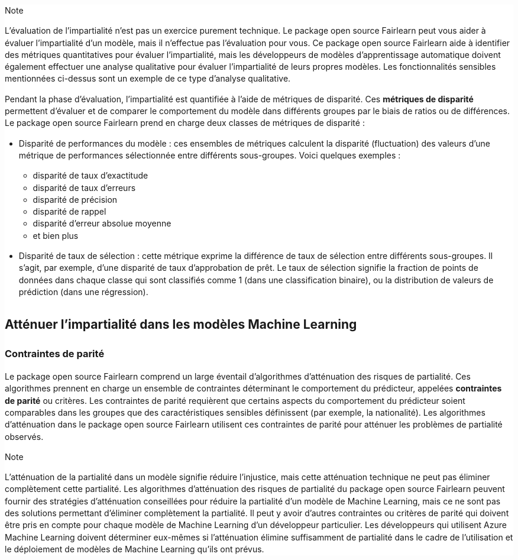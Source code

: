 >[!NOTE]
> L’évaluation de l’impartialité n’est pas un exercice purement technique.  Le package open source Fairlearn peut vous aider à évaluer l’impartialité d’un modèle, mais il n’effectue pas l’évaluation pour vous.  Ce package open source Fairlearn aide à identifier des métriques quantitatives pour évaluer l’impartialité, mais les développeurs de modèles d’apprentissage automatique doivent également effectuer une analyse qualitative pour évaluer l’impartialité de leurs propres modèles.  Les fonctionnalités sensibles mentionnées ci-dessus sont un exemple de ce type d’analyse qualitative.     

Pendant la phase d’évaluation, l’impartialité est quantifiée à l’aide de métriques de disparité. Ces **métriques de disparité** permettent d’évaluer et de comparer le comportement du modèle dans différents groupes par le biais de ratios ou de différences. Le package open source Fairlearn prend en charge deux classes de métriques de disparité :


- Disparité de performances du modèle : ces ensembles de métriques calculent la disparité (fluctuation) des valeurs d’une métrique de performances sélectionnée entre différents sous-groupes. Voici quelques exemples :

  - disparité de taux d’exactitude
  - disparité de taux d’erreurs
  - disparité de précision
  - disparité de rappel
  - disparité d’erreur absolue moyenne
  - et bien plus

- Disparité de taux de sélection : cette métrique exprime la différence de taux de sélection entre différents sous-groupes. Il s’agit, par exemple, d’une disparité de taux d’approbation de prêt. Le taux de sélection signifie la fraction de points de données dans chaque classe qui sont classifiés comme 1 (dans une classification binaire), ou la distribution de valeurs de prédiction (dans une régression).

## <a name="mitigate-unfairness-in-machine-learning-models"></a>Atténuer l’impartialité dans les modèles Machine Learning

### <a name="parity-constraints"></a>Contraintes de parité

Le package open source Fairlearn comprend un large éventail d’algorithmes d’atténuation des risques de partialité. Ces algorithmes prennent en charge un ensemble de contraintes déterminant le comportement du prédicteur, appelées **contraintes de parité** ou critères. Les contraintes de parité requièrent que certains aspects du comportement du prédicteur soient comparables dans les groupes que des caractéristiques sensibles définissent (par exemple, la nationalité). Les algorithmes d’atténuation dans le package open source Fairlearn utilisent ces contraintes de parité pour atténuer les problèmes de partialité observés.

>[!NOTE]
> L’atténuation de la partialité dans un modèle signifie réduire l’injustice, mais cette atténuation technique ne peut pas éliminer complètement cette partialité.  Les algorithmes d’atténuation des risques de partialité du package open source Fairlearn peuvent fournir des stratégies d’atténuation conseillées pour réduire la partialité d’un modèle de Machine Learning, mais ce ne sont pas des solutions permettant d’éliminer complètement la partialité.  Il peut y avoir d’autres contraintes ou critères de parité qui doivent être pris en compte pour chaque modèle de Machine Learning d’un développeur particulier. Les développeurs qui utilisent Azure Machine Learning doivent déterminer eux-mêmes si l’atténuation élimine suffisamment de partialité dans le cadre de l’utilisation et le déploiement de modèles de Machine Learning qu’ils ont prévus.  

